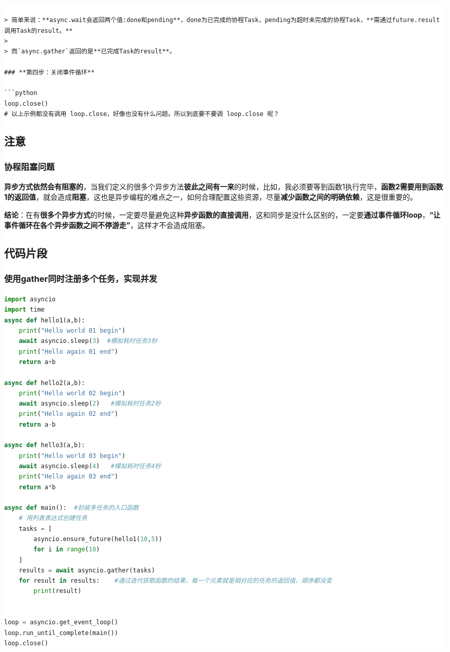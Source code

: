    ```

> 简单来说：**async.wait会返回两个值:done和pending**，done为已完成的协程Task，pending为超时未完成的协程Task，**需通过future.result调用Task的result。**
   >
   > 而`async.gather`返回的是**已完成Task的result**。

### **第四步：关闭事件循环**

```python
loop.close()
# 以上示例都没有调用 loop.close，好像也没有什么问题。所以到底要不要调 loop.close 呢？
```

## 注意

### 协程阻塞问题

**异步方式依然会有阻塞的**，当我们定义的很多个异步方法**彼此之间有一来**的时候，比如，我必须要等到函数1执行完毕，**函数2需要用到函数1的返回值**，就会造成**阻塞**，这也是异步编程的难点之一，如何合理配置这些资源，尽量**减少函数之间的明确依赖**，这是很重要的。

**结论**：在有**很多个异步方式**的时候，一定要尽量避免这种**异步函数的直接调用**，这和同步是没什么区别的，一定要**通过事件循环loop**，**“让事件循环在各个异步函数之间不停游走”**，这样才不会造成阻塞。

## 代码片段

### 使用gather同时注册多个任务，实现并发

```python
import asyncio
import time
async def hello1(a,b):
    print("Hello world 01 begin")
    await asyncio.sleep(3)  #模拟耗时任务3秒
    print("Hello again 01 end")
    return a+b
 
async def hello2(a,b):
    print("Hello world 02 begin")
    await asyncio.sleep(2)   #模拟耗时任务2秒
    print("Hello again 02 end")
    return a-b
 
async def hello3(a,b):
    print("Hello world 03 begin")
    await asyncio.sleep(4)   #模拟耗时任务4秒
    print("Hello again 03 end")
    return a*b
 
async def main():  #封装多任务的入口函数
    # 用列表表达式创建任务
    tasks = [
        asyncio.ensure_future(hello1(10,5))
        for i in range(10)
    ]
    results = await asyncio.gather(tasks)   
    for result in results:    #通过迭代获取函数的结果，每一个元素就是相对应的任务的返回值，顺序都没变
        print(result)
 
 
loop = asyncio.get_event_loop()               
loop.run_until_complete(main())
loop.close()
```
